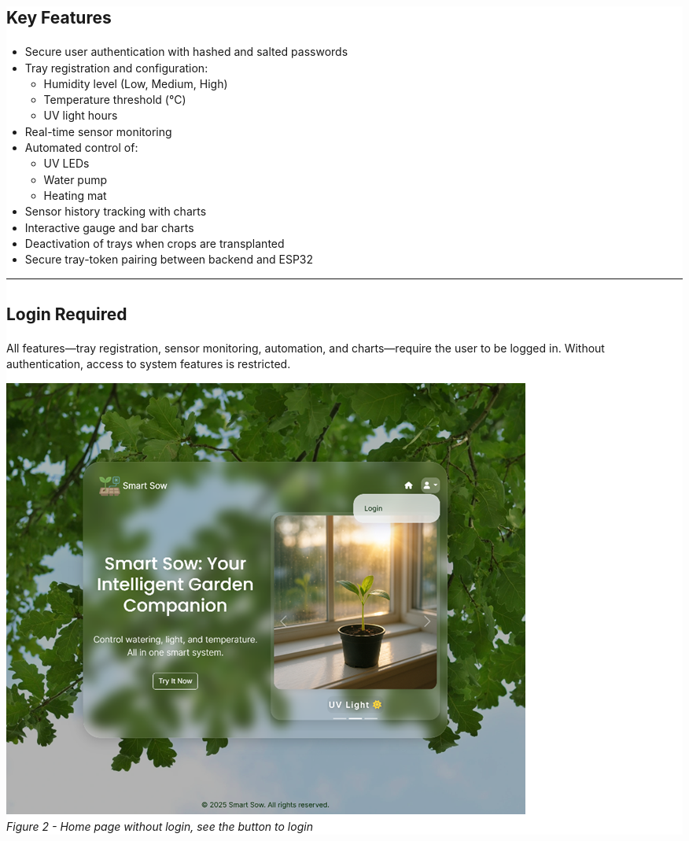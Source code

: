 
## Key Features

- Secure user authentication with hashed and salted passwords
- Tray registration and configuration:
  - Humidity level (Low, Medium, High)
  - Temperature threshold (°C)
  - UV light hours
- Real-time sensor monitoring
- Automated control of:
  - UV LEDs
  - Water pump
  - Heating mat
- Sensor history tracking with charts
- Interactive gauge and bar charts
- Deactivation of trays when crops are transplanted
- Secure tray-token pairing between backend and ESP32

---

## Login Required

All features—tray registration, sensor monitoring, automation, and charts—require the user to be logged in. Without authentication, access to system features is restricted.

![Homepage-login](./assets/images/readme/home-page-login.png)  
*Figure 2 - Home page without login, see the button to login*
